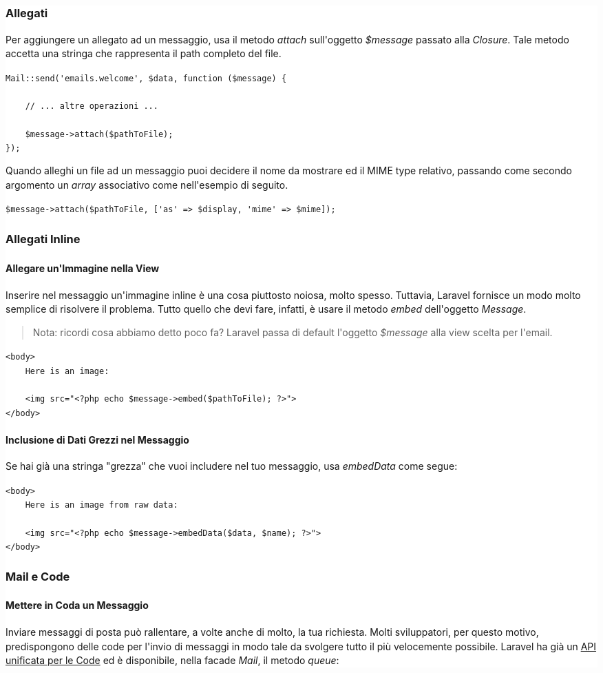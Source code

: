<a name="allegati"></a>
### Allegati

Per aggiungere un allegato ad un messaggio, usa il metodo _attach_ sull'oggetto _$message_ passato alla _Closure_. Tale metodo accetta una stringa che rappresenta il path completo del file.

	Mail::send('emails.welcome', $data, function ($message) {
		
		// ... altre operazioni ...

		$message->attach($pathToFile);
	});

Quando alleghi un file ad un messaggio puoi decidere il nome da mostrare ed il MIME type relativo, passando come secondo argomento un _array_ associativo come nell'esempio di seguito.

	$message->attach($pathToFile, ['as' => $display, 'mime' => $mime]);

<a name="allegati-inline"></a>
### Allegati Inline

#### Allegare un'Immagine nella View

Inserire nel messaggio un'immagine inline è una cosa piuttosto noiosa, molto spesso. Tuttavia, Laravel fornisce un modo molto semplice di risolvere il problema. Tutto quello che devi fare, infatti, è usare il metodo _embed_ dell'oggetto _Message_.

> Nota: ricordi cosa abbiamo detto poco fa? Laravel passa di default l'oggetto _$message_ alla view scelta per l'email.

	<body>
		Here is an image:

		<img src="<?php echo $message->embed($pathToFile); ?>">
	</body>

#### Inclusione di Dati Grezzi nel Messaggio

Se hai già una stringa "grezza" che vuoi includere nel tuo messaggio, usa _embedData_ come segue:

	<body>
		Here is an image from raw data:

		<img src="<?php echo $message->embedData($data, $name); ?>">
	</body>

<a name="mail-code"></a>
### Mail e Code

#### Mettere in Coda un Messaggio

Inviare messaggi di posta può rallentare, a volte anche di molto, la tua richiesta. Molti sviluppatori, per questo motivo, predispongono delle code per l'invio di messaggi in modo tale da svolgere tutto il più velocemente possibile. Laravel ha già un [API unificata per le Code](/code) ed è disponibile, nella facade _Mail_, il metodo _queue_:
